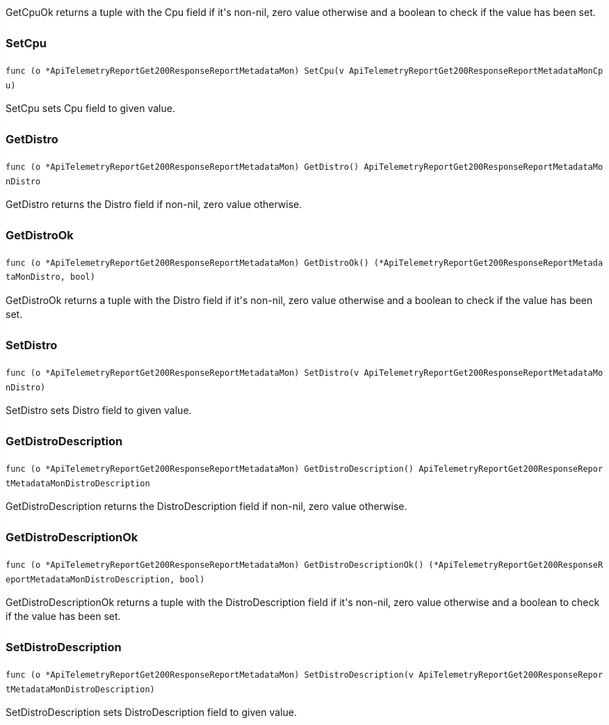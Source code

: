 GetCpuOk returns a tuple with the Cpu field if it's non-nil, zero value otherwise
and a boolean to check if the value has been set.

### SetCpu

`func (o *ApiTelemetryReportGet200ResponseReportMetadataMon) SetCpu(v ApiTelemetryReportGet200ResponseReportMetadataMonCpu)`

SetCpu sets Cpu field to given value.


### GetDistro

`func (o *ApiTelemetryReportGet200ResponseReportMetadataMon) GetDistro() ApiTelemetryReportGet200ResponseReportMetadataMonDistro`

GetDistro returns the Distro field if non-nil, zero value otherwise.

### GetDistroOk

`func (o *ApiTelemetryReportGet200ResponseReportMetadataMon) GetDistroOk() (*ApiTelemetryReportGet200ResponseReportMetadataMonDistro, bool)`

GetDistroOk returns a tuple with the Distro field if it's non-nil, zero value otherwise
and a boolean to check if the value has been set.

### SetDistro

`func (o *ApiTelemetryReportGet200ResponseReportMetadataMon) SetDistro(v ApiTelemetryReportGet200ResponseReportMetadataMonDistro)`

SetDistro sets Distro field to given value.


### GetDistroDescription

`func (o *ApiTelemetryReportGet200ResponseReportMetadataMon) GetDistroDescription() ApiTelemetryReportGet200ResponseReportMetadataMonDistroDescription`

GetDistroDescription returns the DistroDescription field if non-nil, zero value otherwise.

### GetDistroDescriptionOk

`func (o *ApiTelemetryReportGet200ResponseReportMetadataMon) GetDistroDescriptionOk() (*ApiTelemetryReportGet200ResponseReportMetadataMonDistroDescription, bool)`

GetDistroDescriptionOk returns a tuple with the DistroDescription field if it's non-nil, zero value otherwise
and a boolean to check if the value has been set.

### SetDistroDescription

`func (o *ApiTelemetryReportGet200ResponseReportMetadataMon) SetDistroDescription(v ApiTelemetryReportGet200ResponseReportMetadataMonDistroDescription)`

SetDistroDescription sets DistroDescription field to given value.
